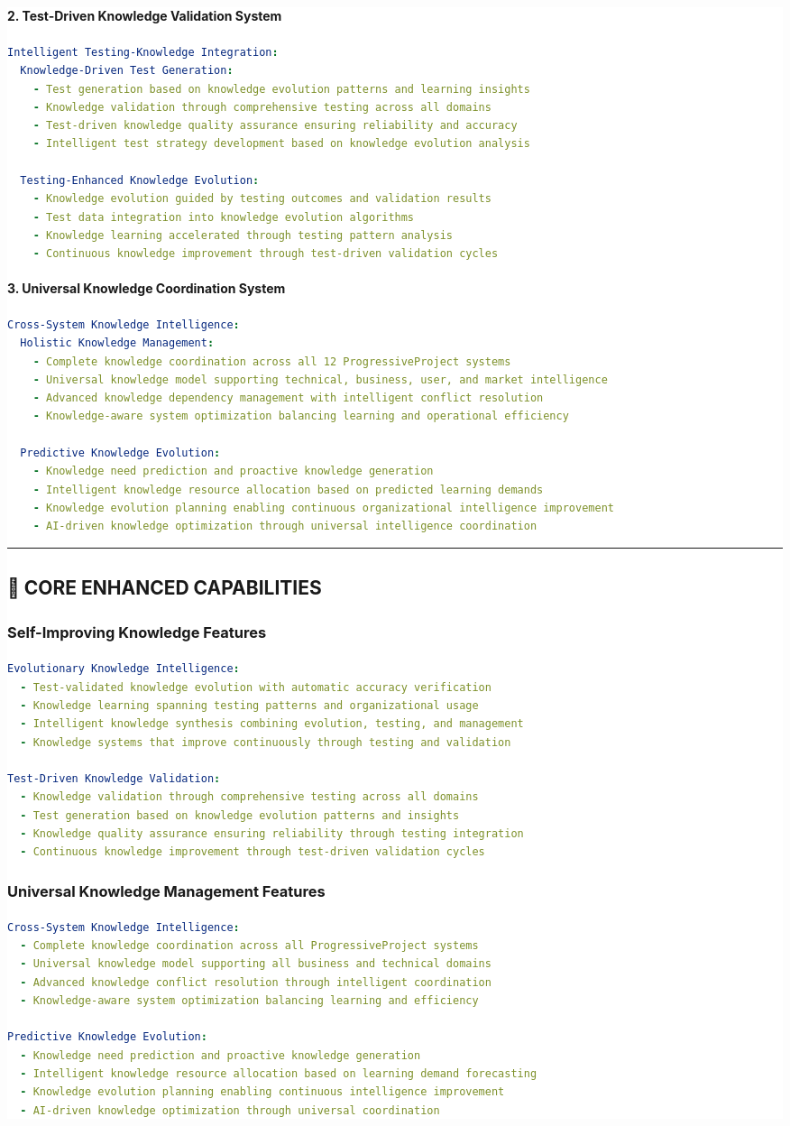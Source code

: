 #### **2. Test-Driven Knowledge Validation System**
```yaml
Intelligent Testing-Knowledge Integration:
  Knowledge-Driven Test Generation:
    - Test generation based on knowledge evolution patterns and learning insights
    - Knowledge validation through comprehensive testing across all domains
    - Test-driven knowledge quality assurance ensuring reliability and accuracy
    - Intelligent test strategy development based on knowledge evolution analysis
    
  Testing-Enhanced Knowledge Evolution:
    - Knowledge evolution guided by testing outcomes and validation results
    - Test data integration into knowledge evolution algorithms
    - Knowledge learning accelerated through testing pattern analysis
    - Continuous knowledge improvement through test-driven validation cycles
```

#### **3. Universal Knowledge Coordination System**
```yaml
Cross-System Knowledge Intelligence:
  Holistic Knowledge Management:
    - Complete knowledge coordination across all 12 ProgressiveProject systems
    - Universal knowledge model supporting technical, business, user, and market intelligence
    - Advanced knowledge dependency management with intelligent conflict resolution
    - Knowledge-aware system optimization balancing learning and operational efficiency
    
  Predictive Knowledge Evolution:
    - Knowledge need prediction and proactive knowledge generation
    - Intelligent knowledge resource allocation based on predicted learning demands
    - Knowledge evolution planning enabling continuous organizational intelligence improvement
    - AI-driven knowledge optimization through universal intelligence coordination
```

---

## 🔧 **CORE ENHANCED CAPABILITIES**

### **Self-Improving Knowledge Features**
```yaml
Evolutionary Knowledge Intelligence:
  - Test-validated knowledge evolution with automatic accuracy verification
  - Knowledge learning spanning testing patterns and organizational usage
  - Intelligent knowledge synthesis combining evolution, testing, and management
  - Knowledge systems that improve continuously through testing and validation

Test-Driven Knowledge Validation:
  - Knowledge validation through comprehensive testing across all domains
  - Test generation based on knowledge evolution patterns and insights
  - Knowledge quality assurance ensuring reliability through testing integration
  - Continuous knowledge improvement through test-driven validation cycles
```

### **Universal Knowledge Management Features**
```yaml
Cross-System Knowledge Intelligence:
  - Complete knowledge coordination across all ProgressiveProject systems
  - Universal knowledge model supporting all business and technical domains
  - Advanced knowledge conflict resolution through intelligent coordination
  - Knowledge-aware system optimization balancing learning and efficiency

Predictive Knowledge Evolution:
  - Knowledge need prediction and proactive knowledge generation
  - Intelligent knowledge resource allocation based on learning demand forecasting
  - Knowledge evolution planning enabling continuous intelligence improvement
  - AI-driven knowledge optimization through universal coordination
```